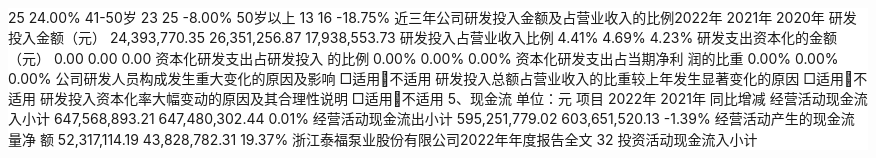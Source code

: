 25
24.00%
41-50岁
23
25
-8.00%
50岁以上
13
16
-18.75%
近三年公司研发投入金额及占营业收入的比例2022年
2021年
2020年
研发投入金额（元）
24,393,770.35
26,351,256.87
17,938,553.73
研发投入占营业收入比例
4.41%
4.69%
4.23%
研发支出资本化的金额
（元）
0.00
0.00
0.00
资本化研发支出占研发投入
的比例
0.00%
0.00%
0.00%
资本化研发支出占当期净利
润的比重
0.00%
0.00%
0.00%
公司研发人员构成发生重大变化的原因及影响
□适用不适用
研发投入总额占营业收入的比重较上年发生显著变化的原因
□适用不适用
研发投入资本化率大幅变动的原因及其合理性说明
□适用不适用
5、现金流
单位：元
项目
2022年
2021年
同比增减
经营活动现金流入小计
647,568,893.21
647,480,302.44
0.01%
经营活动现金流出小计
595,251,779.02
603,651,520.13
-1.39%
经营活动产生的现金流量净
额
52,317,114.19
43,828,782.31
19.37%
浙江泰福泵业股份有限公司2022年年度报告全文
32
投资活动现金流入小计